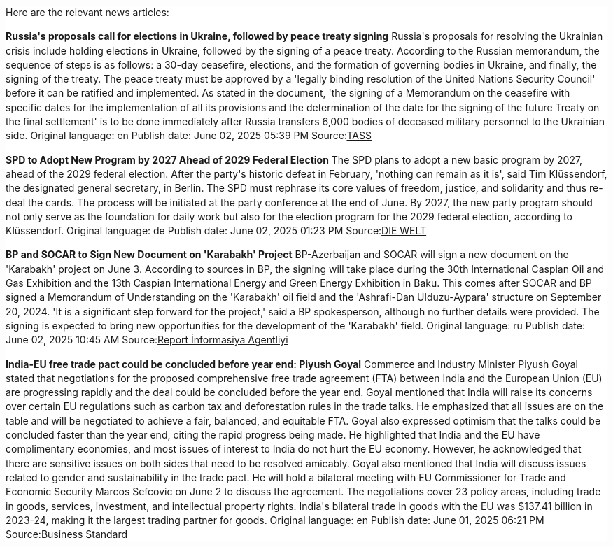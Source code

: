 Here are the relevant news articles:

**Russia's proposals call for elections in Ukraine, followed by peace treaty signing**
Russia's proposals for resolving the Ukrainian crisis include holding elections in Ukraine, followed by the signing of a peace treaty. According to the Russian memorandum, the sequence of steps is as follows: a 30-day ceasefire, elections, and the formation of governing bodies in Ukraine, and finally, the signing of the treaty. The peace treaty must be approved by a 'legally binding resolution of the United Nations Security Council' before it can be ratified and implemented. As stated in the document, 'the signing of a Memorandum on the ceasefire with specific dates for the implementation of all its provisions and the determination of the date for the signing of the future Treaty on the final settlement' is to be done immediately after Russia transfers 6,000 bodies of deceased military personnel to the Ukrainian side.
Original language: en
Publish date: June 02, 2025 05:39 PM
Source:[TASS](https://tass.com/politics/1967405)

**SPD to Adopt New Program by 2027 Ahead of 2029 Federal Election**
The SPD plans to adopt a new basic program by 2027, ahead of the 2029 federal election. After the party's historic defeat in February, 'nothing can remain as it is', said Tim Klüssendorf, the designated general secretary, in Berlin. The SPD must rephrase its core values of freedom, justice, and solidarity and thus re-deal the cards. The process will be initiated at the party conference at the end of June. By 2027, the new party program should not only serve as the foundation for daily work but also for the election program for the 2029 federal election, according to Klüssendorf.
Original language: de
Publish date: June 02, 2025 01:23 PM
Source:[DIE WELT](https://www.welt.de/newsticker/dpa_nt/infoline_nt/Politik__Inland_/article256200150/spd-will-sich-bis-2027-neues-programm-geben.html)

**BP and SOCAR to Sign New Document on 'Karabakh' Project**
BP-Azerbaijan and SOCAR will sign a new document on the 'Karabakh' project on June 3. According to sources in BP, the signing will take place during the 30th International Caspian Oil and Gas Exhibition and the 13th Caspian International Energy and Green Energy Exhibition in Baku. This comes after SOCAR and BP signed a Memorandum of Understanding on the 'Karabakh' oil field and the 'Ashrafi-Dan Ulduzu-Aypara' structure on September 20, 2024. 'It is a significant step forward for the project,' said a BP spokesperson, although no further details were provided. The signing is expected to bring new opportunities for the development of the 'Karabakh' field.
Original language: ru
Publish date: June 02, 2025 10:45 AM
Source:[Report İnformasiya Agentliyi](https://report.az/ru/energetika/bp-i-socar-podpishut-novyj-dokument-po-mestorozhdeniyu-karabah/)

**India-EU free trade pact could be concluded before year end: Piyush Goyal**
Commerce and Industry Minister Piyush Goyal stated that negotiations for the proposed comprehensive free trade agreement (FTA) between India and the European Union (EU) are progressing rapidly and the deal could be concluded before the year end. Goyal mentioned that India will raise its concerns over certain EU regulations such as carbon tax and deforestation rules in the trade talks. He emphasized that all issues are on the table and will be negotiated to achieve a fair, balanced, and equitable FTA. Goyal also expressed optimism that the talks could be concluded faster than the year end, citing the rapid progress being made. He highlighted that India and the EU have complimentary economies, and most issues of interest to India do not hurt the EU economy. However, he acknowledged that there are sensitive issues on both sides that need to be resolved amicably. Goyal also mentioned that India will discuss issues related to gender and sustainability in the trade pact. He will hold a bilateral meeting with EU Commissioner for Trade and Economic Security Marcos Sefcovic on June 2 to discuss the agreement. The negotiations cover 23 policy areas, including trade in goods, services, investment, and intellectual property rights. India's bilateral trade in goods with the EU was $137.41 billion in 2023-24, making it the largest trading partner for goods.
Original language: en
Publish date: June 01, 2025 06:21 PM
Source:[Business Standard](https://www.business-standard.com/world-news/india-eu-free-trade-pact-could-be-concluded-before-year-end-piyush-goyal-125060100793_1.html)
